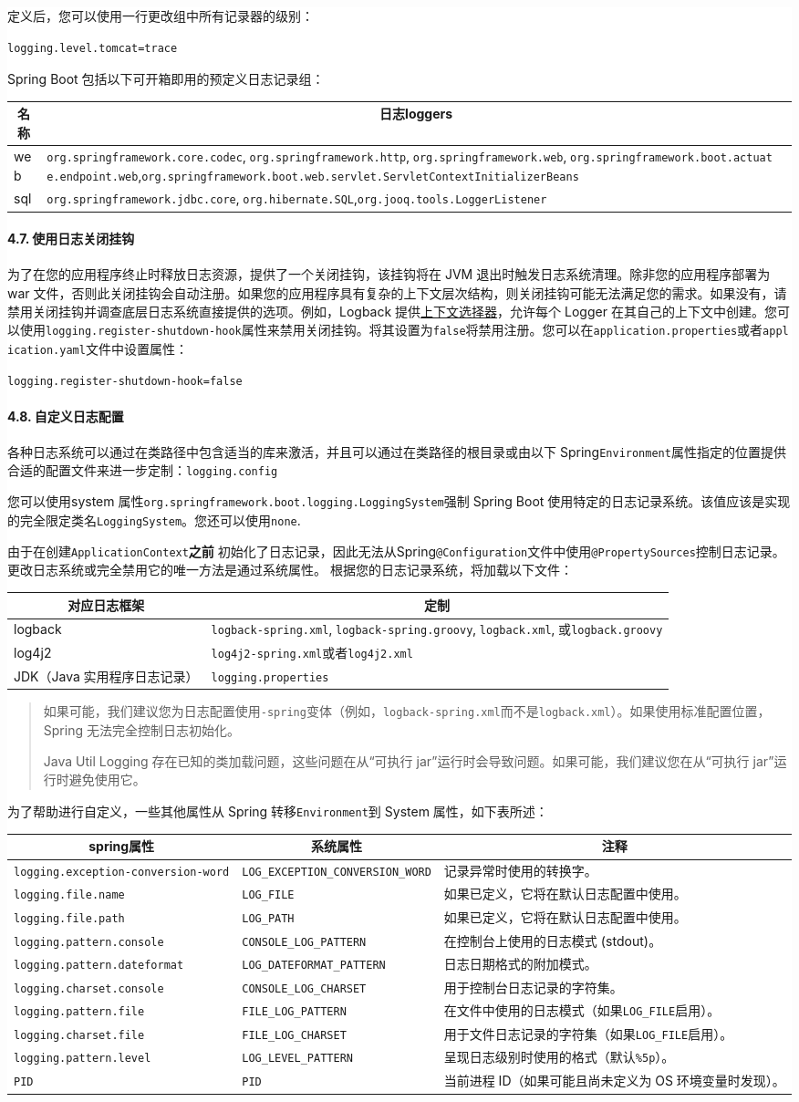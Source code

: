 定义后，您可以使用一行更改组中所有记录器的级别：

```properties
logging.level.tomcat=trace
```

Spring Boot 包括以下可开箱即用的预定义日志记录组：

| 名称  | 日志loggers                                                                                                                                                                                                      |
| --- | -------------------------------------------------------------------------------------------------------------------------------------------------------------------------------------------------------------- |
| web | `org.springframework.core.codec`, `org.springframework.http`, `org.springframework.web`, `org.springframework.boot.actuate.endpoint.web`,`org.springframework.boot.web.servlet.ServletContextInitializerBeans` |
| sql | `org.springframework.jdbc.core`, `org.hibernate.SQL`,`org.jooq.tools.LoggerListener`                                                                                                                           |

#### 4.7. 使用日志关闭挂钩

为了在您的应用程序终止时释放日志资源，提供了一个关闭挂钩，该挂钩将在 JVM 退出时触发日志系统清理。除非您的应用程序部署为 war 文件，否则此关闭挂钩会自动注册。如果您的应用程序具有复杂的上下文层次结构，则关闭挂钩可能无法满足您的需求。如果没有，请禁用关闭挂钩并调查底层日志系统直接提供的选项。例如，Logback 提供[上下文选择器](https://logback.qos.ch/manual/loggingSeparation.html)，允许每个 Logger 在其自己的上下文中创建。您可以使用`logging.register-shutdown-hook`属性来禁用关闭挂钩。将其设置为`false`将禁用注册。您可以在`application.properties`或者`application.yaml`文件中设置属性：

```properties
logging.register-shutdown-hook=false
```

#### 4.8. 自定义日志配置

各种日志系统可以通过在类路径中包含适当的库来激活，并且可以通过在类路径的根目录或由以下 Spring`Environment`属性指定的位置提供合适的配置文件来进一步定制：`logging.config`

您可以使用system 属性`org.springframework.boot.logging.LoggingSystem`强制 Spring Boot 使用特定的日志记录系统。该值应该是实现的完全限定类名`LoggingSystem`。您还可以使用`none`.

由于在创建`ApplicationContext`**之前** 初始化了日志记录，因此无法从Spring`@Configuration`文件中使用`@PropertySources`控制日志记录。更改日志系统或完全禁用它的唯一方法是通过系统属性。 根据您的日志记录系统，将加载以下文件：

| 对应日志框架             | 定制                                                                              |
| ------------------ | ------------------------------------------------------------------------------- |
| logback            | `logback-spring.xml`, `logback-spring.groovy`, `logback.xml`, 或`logback.groovy` |
| log4j2             | `log4j2-spring.xml`或者`log4j2.xml`                                               |
| JDK（Java 实用程序日志记录） | `logging.properties`                                                            |

> 如果可能，我们建议您为日志配置使用`-spring`变体（例如，`logback-spring.xml`而不是`logback.xml`）。如果使用标准配置位置，Spring 无法完全控制日志初始化。
>
> Java Util Logging 存在已知的类加载问题，这些问题在从“可执行 jar”运行时会导致问题。如果可能，我们建议您在从“可执行 jar”运行时避免使用它。

为了帮助进行自定义，一些其他属性从 Spring 转移`Environment`到 System 属性，如下表所述：

| spring属性                            | 系统属性                            | 注释                              |
| ----------------------------------- | ------------------------------- | ------------------------------- |
| `logging.exception-conversion-word` | `LOG_EXCEPTION_CONVERSION_WORD` | 记录异常时使用的转换字。                    |
| `logging.file.name`                 | `LOG_FILE`                      | 如果已定义，它将在默认日志配置中使用。             |
| `logging.file.path`                 | `LOG_PATH`                      | 如果已定义，它将在默认日志配置中使用。             |
| `logging.pattern.console`           | `CONSOLE_LOG_PATTERN`           | 在控制台上使用的日志模式 (stdout)。          |
| `logging.pattern.dateformat`        | `LOG_DATEFORMAT_PATTERN`        | 日志日期格式的附加模式。                    |
| `logging.charset.console`           | `CONSOLE_LOG_CHARSET`           | 用于控制台日志记录的字符集。                  |
| `logging.pattern.file`              | `FILE_LOG_PATTERN`              | 在文件中使用的日志模式（如果`LOG_FILE`启用）。    |
| `logging.charset.file`              | `FILE_LOG_CHARSET`              | 用于文件日志记录的字符集（如果`LOG_FILE`启用）。   |
| `logging.pattern.level`             | `LOG_LEVEL_PATTERN`             | 呈现日志级别时使用的格式（默认`%5p`）。          |
| `PID`                               | `PID`                           | 当前进程 ID（如果可能且尚未定义为 OS 环境变量时发现）。 |